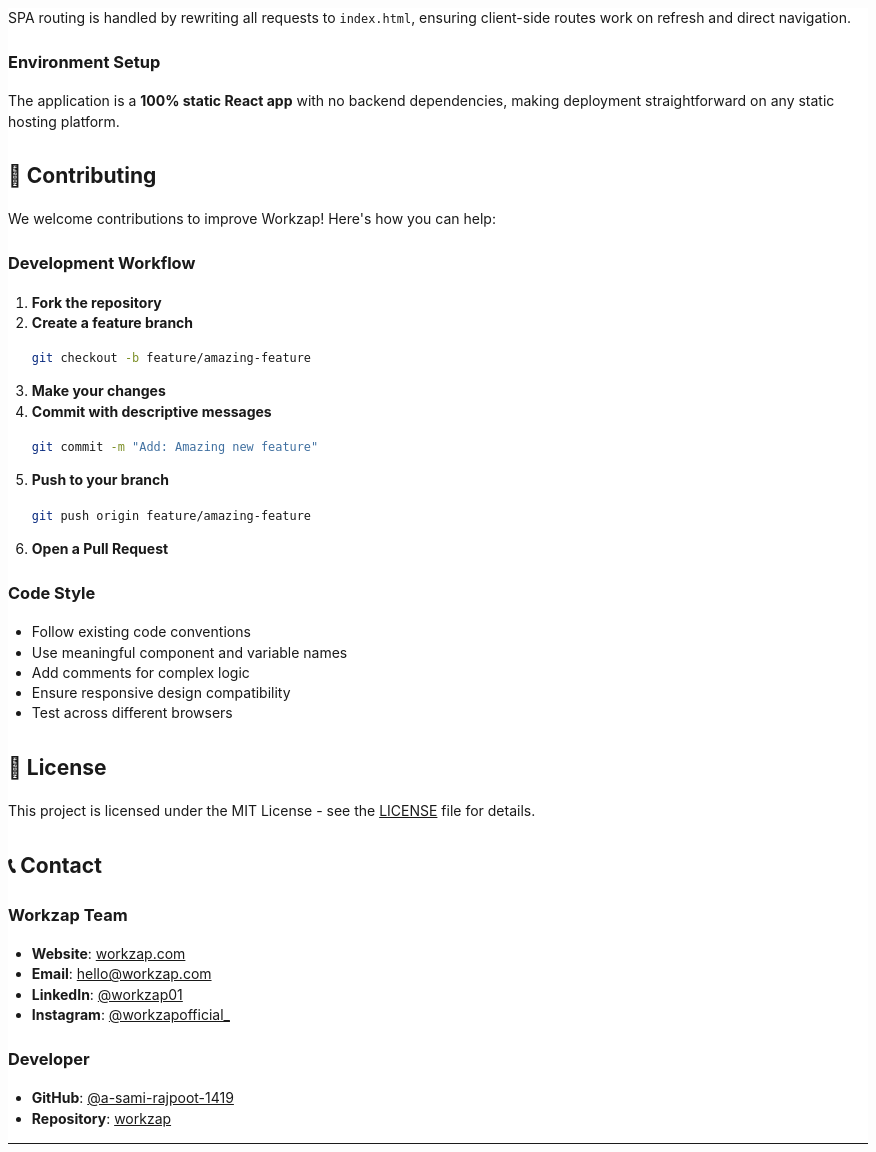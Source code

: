 SPA routing is handled by rewriting all requests to `index.html`, ensuring client-side routes work on refresh and direct navigation.

### Environment Setup

The application is a **100% static React app** with no backend dependencies, making deployment straightforward on any static hosting platform.

## 🤝 Contributing

We welcome contributions to improve Workzap! Here's how you can help:

### Development Workflow

1. **Fork the repository**
2. **Create a feature branch**
   ```bash
   git checkout -b feature/amazing-feature
   ```
3. **Make your changes**
4. **Commit with descriptive messages**
   ```bash
   git commit -m "Add: Amazing new feature"
   ```
5. **Push to your branch**
   ```bash
   git push origin feature/amazing-feature
   ```
6. **Open a Pull Request**

### Code Style

- Follow existing code conventions
- Use meaningful component and variable names
- Add comments for complex logic
- Ensure responsive design compatibility
- Test across different browsers

## 📄 License

This project is licensed under the MIT License - see the [LICENSE](LICENSE) file for details.

## 📞 Contact

### Workzap Team
- **Website**: [workzap.com](https://workzap.com)
- **Email**: hello@workzap.com
- **LinkedIn**: [@workzap01](https://www.linkedin.com/company/workzap01/)
- **Instagram**: [@workzapofficial_](https://www.instagram.com/workzapofficial_/)

### Developer
- **GitHub**: [@a-sami-rajpoot-1419](https://github.com/a-sami-rajpoot-1419)
- **Repository**: [workzap](https://github.com/a-sami-rajpoot-1419/workzap)

---